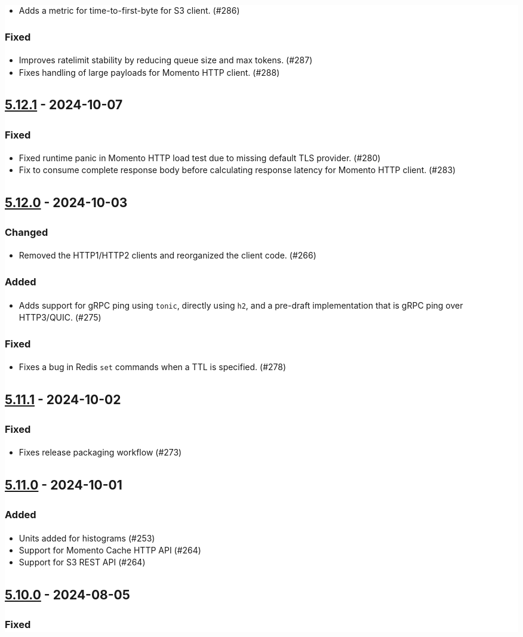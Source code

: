 - Adds a metric for time-to-first-byte for S3 client. (#286)

### Fixed

- Improves ratelimit stability by reducing queue size and max tokens. (#287)
- Fixes handling of large payloads for Momento HTTP client. (#288)

## [5.12.1] - 2024-10-07

### Fixed

- Fixed runtime panic in Momento HTTP load test due to missing default TLS
  provider. (#280)
- Fix to consume complete response body before calculating response latency for
  Momento HTTP client. (#283)

## [5.12.0] - 2024-10-03

### Changed

- Removed the HTTP1/HTTP2 clients and reorganized the client code. (#266)

### Added

- Adds support for gRPC ping using `tonic`, directly using `h2`, and a pre-draft
  implementation that is gRPC ping over HTTP3/QUIC. (#275)

### Fixed

- Fixes a bug in Redis `set` commands when a TTL is specified. (#278)

## [5.11.1] - 2024-10-02

### Fixed

- Fixes release packaging workflow (#273)

## [5.11.0] - 2024-10-01

### Added

- Units added for histograms (#253)
- Support for Momento Cache HTTP API (#264)
- Support for S3 REST API (#264)

## [5.10.0] - 2024-08-05

### Fixed


[unreleased]: https://github.com/iopsystems/rpc-perf/compare/v5.21.0...HEAD
[5.21.0]: https://github.com/iopsystems/rpc-perf/compare/v5.20.0...v5.21.0
[5.20.0]: https://github.com/iopsystems/rpc-perf/compare/v5.19.0...v5.20.0
[5.19.0]: https://github.com/iopsystems/rpc-perf/compare/v5.18.0...v5.19.0
[5.18.0]: https://github.com/iopsystems/rpc-perf/compare/v5.17.0...v5.18.0
[5.17.0]: https://github.com/iopsystems/rpc-perf/compare/v5.16.0...v5.17.0
[5.16.0]: https://github.com/iopsystems/rpc-perf/compare/v5.15.0...v5.16.0
[5.15.0]: https://github.com/iopsystems/rpc-perf/compare/v5.14.1...v5.15.0
[5.14.1]: https://github.com/iopsystems/rezolus/compare/v5.14.0...v5.14.1
[5.14.0]: https://github.com/iopsystems/rezolus/compare/v5.13.0...v5.14.0
[5.13.0]: https://github.com/iopsystems/rezolus/compare/v5.12.1...v5.13.0
[5.12.1]: https://github.com/iopsystems/rezolus/compare/v5.12.0...v5.12.1
[5.12.0]: https://github.com/iopsystems/rezolus/compare/v5.11.1...v5.12.0
[5.11.1]: https://github.com/iopsystems/rezolus/compare/v5.11.0...v5.11.1
[5.11.0]: https://github.com/iopsystems/rezolus/compare/v5.10.0...v5.11.0
[5.10.0]: https://github.com/iopsystems/rezolus/compare/v5.9.1...v5.10.0
[5.9.1]: https://github.com/iopsystems/rezolus/compare/v5.9.0...v5.9.1
[5.9.0]: https://github.com/iopsystems/rezolus/compare/v5.8.0...v5.9.0
[5.8.0]: https://github.com/iopsystems/rezolus/compare/v5.7.0...v5.8.0
[5.7.0]: https://github.com/iopsystems/rezolus/compare/v5.6.0...v5.7.0
[5.6.0]: https://github.com/iopsystems/rezolus/compare/v5.5.0...v5.6.0
[5.5.0]: https://github.com/iopsystems/rezolus/compare/v5.4.0...v5.5.0
[5.4.0]: https://github.com/iopsystems/rezolus/compare/v5.3.0...v5.4.0
[5.3.0]: https://github.com/iopsystems/rezolus/compare/v5.2.0...v5.3.0
[5.2.0]: https://github.com/iopsystems/rezolus/compare/v5.1.0...v5.2.0
[5.1.0]: https://github.com/iopsystems/rezolus/compare/v5.0.0...v5.1.0
[5.0.0]: https://github.com/iopsystems/rezolus/releases/tag/v5.0.0